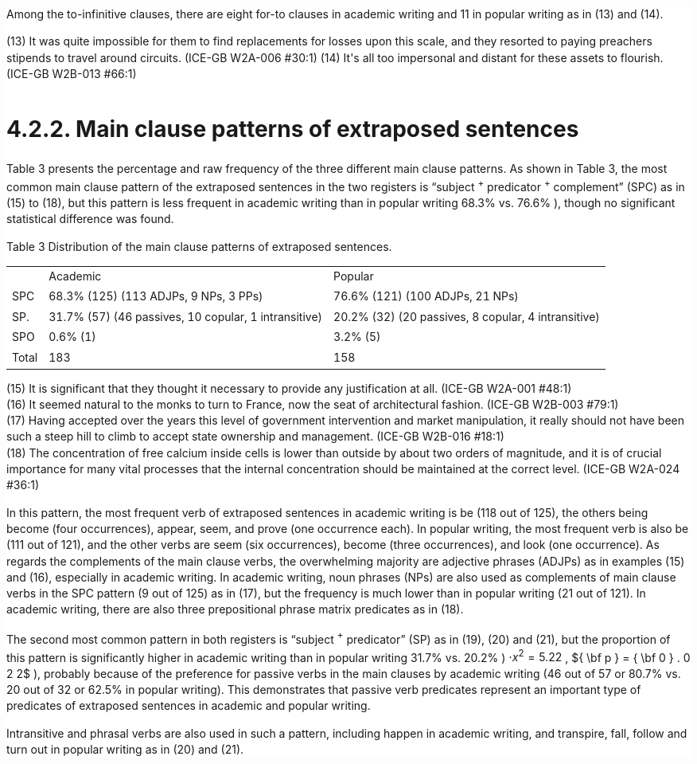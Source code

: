 Among the to-infinitive clauses, there are eight for-to clauses in academic writing and 11 in popular writing as in (13) and (14).

(13) It was quite impossible for them to find replacements for losses upon this scale, and they resorted to paying preachers stipends to travel around circuits. (ICE-GB W2A-006 #30:1) (14) It's all too impersonal and distant for these assets to flourish. (ICE-GB W2B-013 #66:1)

# 4.2.2. Main clause patterns of extraposed sentences

Table 3 presents the percentage and raw frequency of the three different main clause patterns. As shown in Table 3, the most common main clause pattern of the extraposed sentences in the two registers is “subject $^ +$ predicator $^ +$ complement” (SPC) as in (15) to (18), but this pattern is less frequent in academic writing than in popular writing $6 8 . 3 \%$ vs. $7 6 . 6 \%$ ), though no significant statistical difference was found.

Table 3 Distribution of the main clause patterns of extraposed sentences.   

<html><body><table><tr><td></td><td>Academic</td><td> Popular</td></tr><tr><td> SPC</td><td>68.3% (125) (113 ADJPs, 9 NPs, 3 PPs)</td><td>76.6% (121) (100 ADJPs, 21 NPs)</td></tr><tr><td>SP.</td><td>31.7% (57) (46 passives, 10 copular, 1 intransitive)</td><td>20.2% (32) (20 passives, 8 copular, 4 intransitive)</td></tr><tr><td> SPO</td><td>0.6% (1)</td><td>3.2% (5)</td></tr><tr><td>Total</td><td>183</td><td>158</td></tr></table></body></html>

(15) It is significant that they thought it necessary to provide any justification at all. (ICE-GB W2A-001 #48:1)   
(16) It seemed natural to the monks to turn to France, now the seat of architectural fashion. (ICE-GB W2B-003 #79:1)   
(17) Having accepted over the years this level of government intervention and market manipulation, it really should not have been such a steep hill to climb to accept state ownership and management. (ICE-GB W2B-016 #18:1)   
(18) The concentration of free calcium inside cells is lower than outside by about two orders of magnitude, and it is of crucial importance for many vital processes that the internal concentration should be maintained at the correct level. (ICE-GB W2A-024 #36:1)

In this pattern, the most frequent verb of extraposed sentences in academic writing is be (118 out of 125), the others being become (four occurrences), appear, seem, and prove (one occurrence each). In popular writing, the most frequent verb is also be (111 out of 121), and the other verbs are seem (six occurrences), become (three occurrences), and look (one occurrence). As regards the complements of the main clause verbs, the overwhelming majority are adjective phrases (ADJPs) as in examples (15) and (16), especially in academic writing. In academic writing, noun phrases (NPs) are also used as complements of main clause verbs in the SPC pattern (9 out of 125) as in (17), but the frequency is much lower than in popular writing (21 out of 121). In academic writing, there are also three prepositional phrase matrix predicates as in (18).

The second most common pattern in both registers is “subject $^ +$ predicator” (SP) as in (19), (20) and (21), but the proportion of this pattern is significantly higher in academic writing than in popular writing $3 1 . 7 \%$ vs. $2 0 . 2 \%$ ) $\cdot x ^ { 2 } = 5 . 2 2$ , ${ \bf p } = { \bf 0 } . 0 2 2$ ), probably because of the preference for passive verbs in the main clauses by academic writing (46 out of 57 or $8 0 . 7 \%$ vs. 20 out of 32 or $6 2 . 5 \%$ in popular writing). This demonstrates that passive verb predicates represent an important type of predicates of extraposed sentences in academic and popular writing.

Intransitive and phrasal verbs are also used in such a pattern, including happen in academic writing, and transpire, fall, follow and turn out in popular writing as in (20) and (21).
